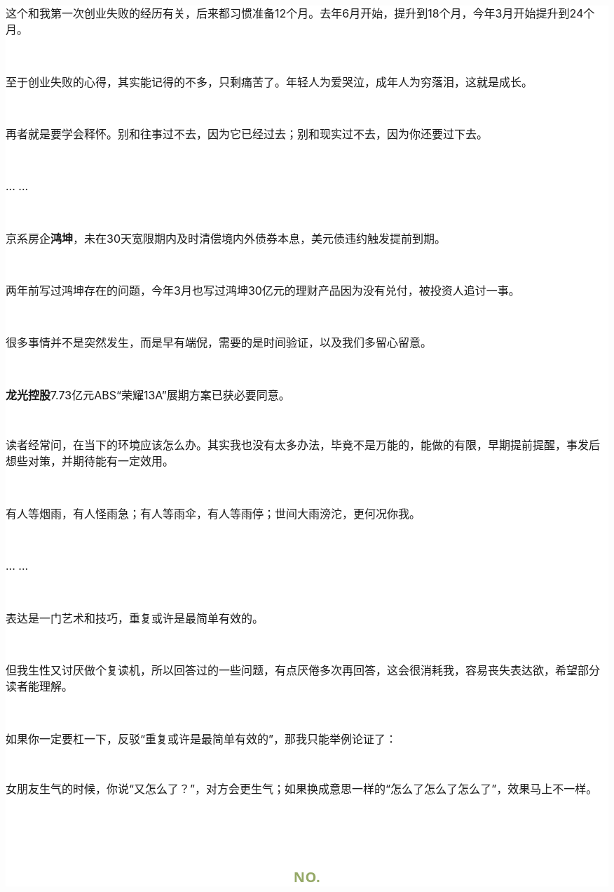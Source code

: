 <span style="font-size: 16px;">这个和我第一次创业失败的经历有关，后来都习惯准备12个月。去年6月开始，提升到18个月，今年3月开始提升到24个月。</span></p><p><span style="font-size: 16px;"><br></span></p><p><span style="font-size: 16px;">至于创业失败的心得，其实能记得的不多，只剩痛苦了。年轻人为爱哭泣，成年人为穷落泪，这就是成长。</span></p><p><span style="font-size: 16px;"><br></span></p><p><span style="font-size: 16px;">再者就是要学会释怀。别和往事过不去，因为它已经过去；别和现实过不去，因为你还要过下去。</span></p><p><span style="font-size: 16px;"><br></span></p><p><span style="font-size: 16px;">... ...<br></span></p><p><span style="font-size: 16px;"><br></span></p><p><span style="font-size: 16px;">京系房企<strong>鸿坤</strong>，未在30天宽限期内及时清偿境内外债券本息，美元债违约触发提前到期。<br></span></p><p><span style="font-size: 16px;"><br></span></p><p><span style="font-size: 16px;">两年前写过鸿坤存在的问题，今年3月也写过鸿坤30亿元的理财产品因为没有兑付，被投资人追讨一事。<br></span></p><p><span style="font-size: 16px;"><br></span></p><p><span style="font-size: 16px;">很多事情并不是突然发生，而是早有端倪，需要的是时间验证，以及我们多留心留意。</span></p><p><span style="font-size: 16px;"><br></span></p><p><strong><span style="font-size: 16px;">龙光控股</span></strong><span style="font-size: 16px;">7.73亿元ABS“荣耀13A”展期方案已获必要同意。<br></span></p><p><br></p><p><span style="font-size: 16px;">读者经常问，在当下的环境应该怎么办。其实我也没有太多办法，毕竟不是万能的，能做的有限，早期提前提醒，事发后想些对策，并期待能有一定效用。</span></p><p><span style="font-size: 16px;"><br></span></p><p><span style="font-size: 16px;">有人等烟雨，有人怪雨急；有人等雨伞，有人等雨停；世间大雨滂沱，更何况你我。</span></p><p><span style="font-size: 16px;"><br></span></p><p><span style="font-size: 16px;">... ...<br></span></p><p><span style="font-size: 16px;"><br></span></p><p><span style="font-size: 16px;">表达是一门艺术和技巧，重复或许是最简单有效的。</span></p><p><span style="font-size: 16px;"><br></span></p><p><span style="font-size: 16px;">但我生性又讨厌做个复读机，所以回答过的一些问题，有点厌倦多次再回答，这会很消耗我，容易丧失表达欲，希望部分读者能理解。</span></p><p><span style="font-size: 16px;"><br></span></p><p><span style="font-size: 16px;">如果你一定要杠一下，反驳“重复或许是最简单有效的”，那我只能举例论证了：<br></span></p><p><br></p><p><span style="font-size: 16px;">女朋友生气的时候，你说“又怎么了？”，对方会更生气；如果换成意思一样的“怎么了怎么了怎么了”，效果马上不一样。</span></p><p><span style="font-size: 16px;"><br></span></p><p style="margin: 0px 0px 0em;padding: 0px;outline: 0px;max-width: 100%;box-sizing: border-box !important;overflow-wrap: break-word !important;clear: both;min-height: 1em;color: rgb(34, 34, 34);font-size: 17px;font-style: normal;font-variant-ligatures: normal;font-variant-caps: normal;font-weight: 400;letter-spacing: 0.544px;orphans: 2;text-align: justify;text-indent: 0px;text-transform: none;white-space: normal;widows: 2;word-spacing: 0px;-webkit-text-stroke-width: 0px;text-decoration-thickness: initial;text-decoration-style: initial;text-decoration-color: initial;font-family: -apple-system, BlinkMacSystemFont, &quot;Helvetica Neue&quot;, &quot;PingFang SC&quot;, &quot;Hiragino Sans GB&quot;, &quot;Microsoft YaHei UI&quot;, &quot;Microsoft YaHei&quot;, Arial, sans-serif;background-color: rgb(255, 255, 255);visibility: visible;"><br style="margin: 0px;padding: 0px;outline: 0px;max-width: 100%;box-sizing: border-box !important;overflow-wrap: break-word !important;visibility: visible;"></p><p style="margin: 0px 0px 0em;padding: 0px;outline: 0px;max-width: 100%;box-sizing: border-box !important;overflow-wrap: break-word !important;clear: both;min-height: 1em;color: rgb(34, 34, 34);font-size: 17px;font-style: normal;font-variant-ligatures: normal;font-variant-caps: normal;font-weight: 400;letter-spacing: 0.544px;orphans: 2;text-align: justify;text-indent: 0px;text-transform: none;white-space: normal;widows: 2;word-spacing: 0px;-webkit-text-stroke-width: 0px;text-decoration-thickness: initial;text-decoration-style: initial;text-decoration-color: initial;font-family: -apple-system, BlinkMacSystemFont, &quot;Helvetica Neue&quot;, &quot;PingFang SC&quot;, &quot;Hiragino Sans GB&quot;, &quot;Microsoft YaHei UI&quot;, &quot;Microsoft YaHei&quot;, Arial, sans-serif;background-color: rgb(255, 255, 255);visibility: visible;"><br style="margin: 0px;padding: 0px;outline: 0px;max-width: 100%;box-sizing: border-box !important;overflow-wrap: break-word !important;visibility: visible;"></p><p style="margin: 0px 0px 0em;padding: 0px;outline: 0px;max-width: 100%;box-sizing: border-box !important;overflow-wrap: break-word !important;clear: both;min-height: 1em;color: rgb(34, 34, 34);font-size: 17px;font-style: normal;font-variant-ligatures: normal;font-variant-caps: normal;font-weight: 400;letter-spacing: 0.544px;orphans: 2;text-indent: 0px;text-transform: none;white-space: normal;widows: 2;word-spacing: 0px;-webkit-text-stroke-width: 0px;text-decoration-thickness: initial;text-decoration-style: initial;text-decoration-color: initial;background-color: rgb(255, 255, 255);font-family: -apple-system-font, system-ui, &quot;Helvetica Neue&quot;, &quot;PingFang SC&quot;, &quot;Hiragino Sans GB&quot;, &quot;Microsoft YaHei UI&quot;, &quot;Microsoft YaHei&quot;, Arial, sans-serif;text-align: center;visibility: visible;"><span style="margin: 0px;padding: 0px;outline: 0px;max-width: 100%;box-sizing: border-box !important;overflow-wrap: break-word !important;font-weight: bold;line-height: 25px;color: rgb(149, 169, 103);font-size: 20px;visibility: visible;">NO.